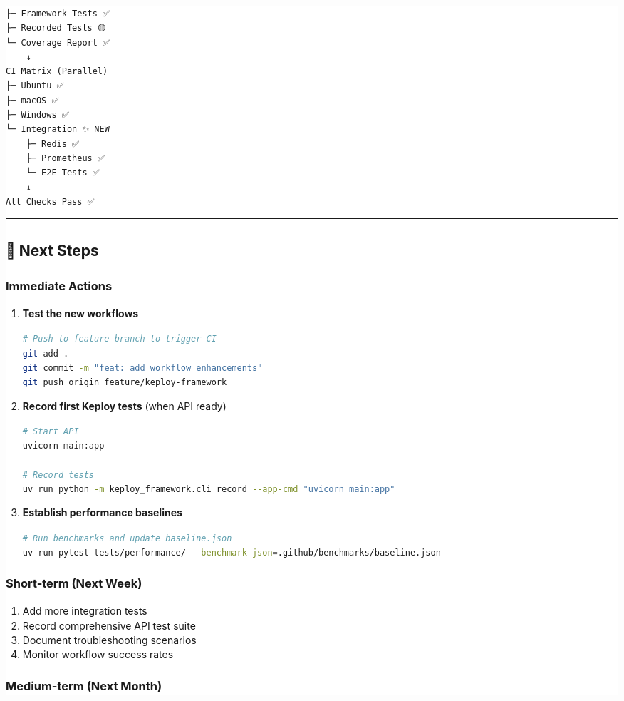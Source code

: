 ```
├─ Framework Tests ✅
├─ Recorded Tests 🟡
└─ Coverage Report ✅
    ↓
CI Matrix (Parallel)
├─ Ubuntu ✅
├─ macOS ✅
├─ Windows ✅
└─ Integration ✨ NEW
    ├─ Redis ✅
    ├─ Prometheus ✅
    └─ E2E Tests ✅
    ↓
All Checks Pass ✅
```

---

## 📝 Next Steps

### Immediate Actions

1. **Test the new workflows**
   ```bash
   # Push to feature branch to trigger CI
   git add .
   git commit -m "feat: add workflow enhancements"
   git push origin feature/keploy-framework
   ```

2. **Record first Keploy tests** (when API ready)
   ```bash
   # Start API
   uvicorn main:app
   
   # Record tests
   uv run python -m keploy_framework.cli record --app-cmd "uvicorn main:app"
   ```

3. **Establish performance baselines**
   ```bash
   # Run benchmarks and update baseline.json
   uv run pytest tests/performance/ --benchmark-json=.github/benchmarks/baseline.json
   ```

### Short-term (Next Week)

1. Add more integration tests
2. Record comprehensive API test suite
3. Document troubleshooting scenarios
4. Monitor workflow success rates

### Medium-term (Next Month)

